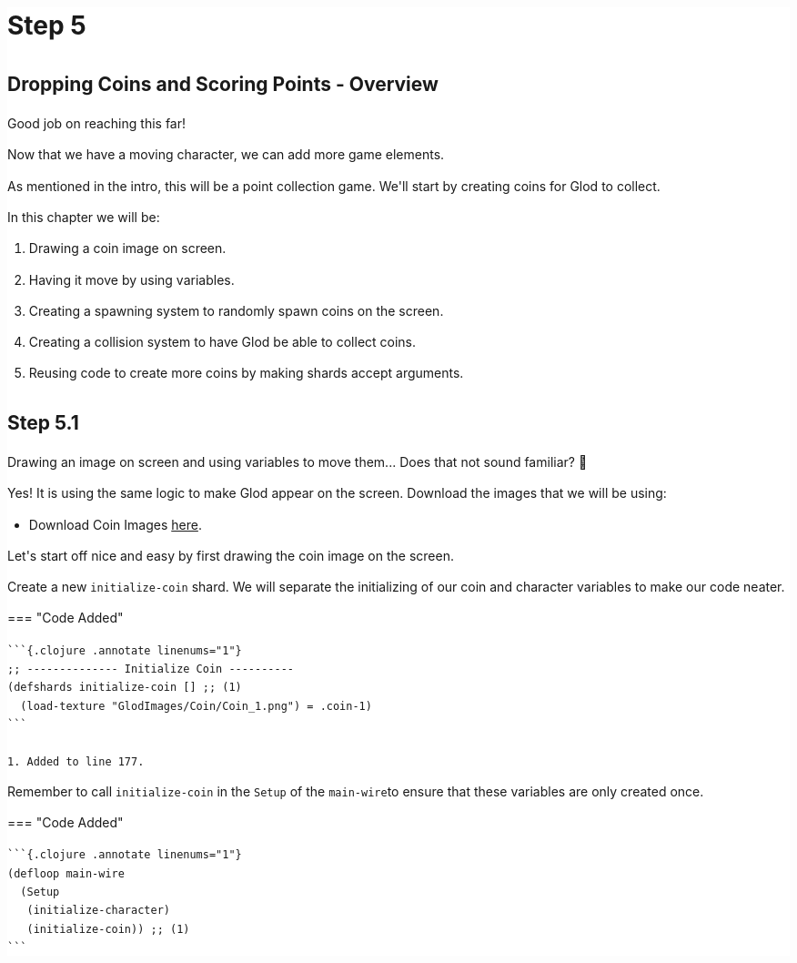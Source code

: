# Step 5

## Dropping Coins and Scoring Points - Overview

Good job on reaching this far!

Now that we have a moving character, we can add more game elements.

As mentioned in the intro, this will be a point collection game. We'll start by creating coins for Glod to collect.

In this chapter we will be:

1. Drawing a coin image on screen.

2. Having it move by using variables.

3. Creating a spawning system to randomly spawn coins on the screen.

4. Creating a collision system to have Glod be able to collect coins.

5. Reusing code to create more coins by making shards accept arguments.

## Step 5.1

Drawing an image on screen and using variables to move them... Does that not sound familiar? 🤔

Yes! It is using the same logic to make Glod appear on the screen. Download the images that we will be using:

- Download Coin Images [here](https://drive.google.com/file/d/1zqdvZtocDsU9mI_VmN4oqpAYF6L5vSzJ/view?usp=share_link).

Let's start off nice and easy by first drawing the coin image on the screen.

Create a new `initialize-coin` shard. We will separate the initializing of our coin and character variables to make our code neater.

=== "Code Added"
    
    ```{.clojure .annotate linenums="1"}
    ;; -------------- Initialize Coin ----------
    (defshards initialize-coin [] ;; (1)
      (load-texture "GlodImages/Coin/Coin_1.png") = .coin-1)
    ```

    1. Added to line 177.

Remember to call `initialize-coin` in the `Setup` of the `main-wire`to ensure that these variables are only created once.

=== "Code Added"
    
    ```{.clojure .annotate linenums="1"}
    (defloop main-wire
      (Setup
       (initialize-character)
       (initialize-coin)) ;; (1)
    ```
